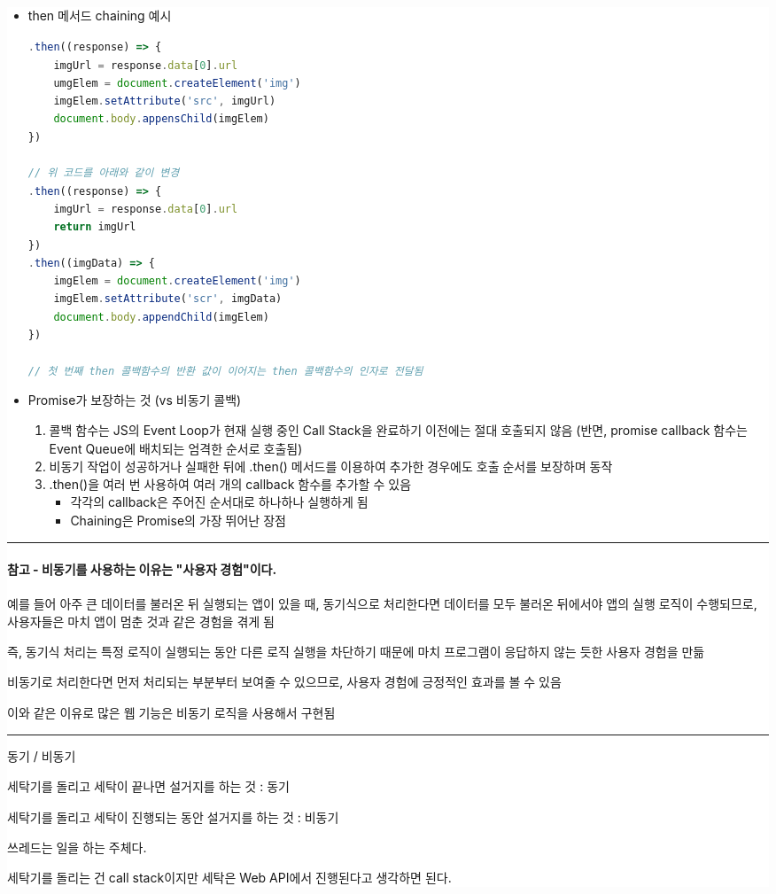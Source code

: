 

- then 메서드 chaining 예시

  ```js
  .then((response) => {
      imgUrl = response.data[0].url
      umgElem = document.createElement('img')
      imgElem.setAttribute('src', imgUrl)
      document.body.appensChild(imgElem)
  })
  
  // 위 코드를 아래와 같이 변경
  .then((response) => {
      imgUrl = response.data[0].url
      return imgUrl
  })
  .then((imgData) => {
      imgElem = document.createElement('img')
      imgElem.setAttribute('scr', imgData)
      document.body.appendChild(imgElem)
  })
  
  // 첫 번째 then 콜백함수의 반환 값이 이어지는 then 콜백함수의 인자로 전달됨
  ```



- Promise가 보장하는 것 (vs 비동기 콜백)
  1. 콜백 함수는 JS의 Event Loop가 현재 실행 중인 Call Stack을 완료하기 이전에는 절대 호출되지 않음
     (반면,  promise callback 함수는 Event Queue에 배치되는 엄격한 순서로 호출됨)
  2. 비동기 작업이 성공하거나 실패한 뒤에 .then() 메서드를 이용하여 추가한 경우에도 호출 순서를 보장하며 동작
  3. .then()을 여러 번 사용하여 여러 개의 callback 함수를 추가할 수 있음
     - 각각의 callback은 주어진 순서대로 하나하나 실행하게 됨
     - Chaining은 Promise의 가장 뛰어난 장점



---

#### 참고 - 비동기를 사용하는 이유는 "사용자 경험"이다.



예를 들어 아주 큰 데이터를 불러온 뒤 실행되는 앱이 있을 때, 동기식으로 처리한다면 데이터를 모두 불러온 뒤에서야 앱의 실행 로직이 수행되므로, 사용자들은 마치 앱이 멈춘 것과 같은 경험을 겪게 됨



즉, 동기식 처리는 특정 로직이 실행되는 동안 다른 로직 실행을 차단하기 때문에 마치 프로그램이 응답하지 않는 듯한 사용자 경험을 만듦



비동기로 처리한다면 먼저 처리되는 부분부터 보여줄 수 있으므로, 사용자 경험에 긍정적인 효과를 볼 수 있음



이와 같은 이유로 많은 웹 기능은 비동기 로직을 사용해서 구현됨





---

동기 / 비동기

세탁기를 돌리고 세탁이 끝나면 설거지를 하는 것 : 동기

세탁기를 돌리고 세탁이 진행되는 동안 설거지를 하는 것 : 비동기

쓰레드는 일을 하는 주체다.

세탁기를 돌리는 건 call stack이지만 세탁은 Web API에서 진행된다고 생각하면 된다.

